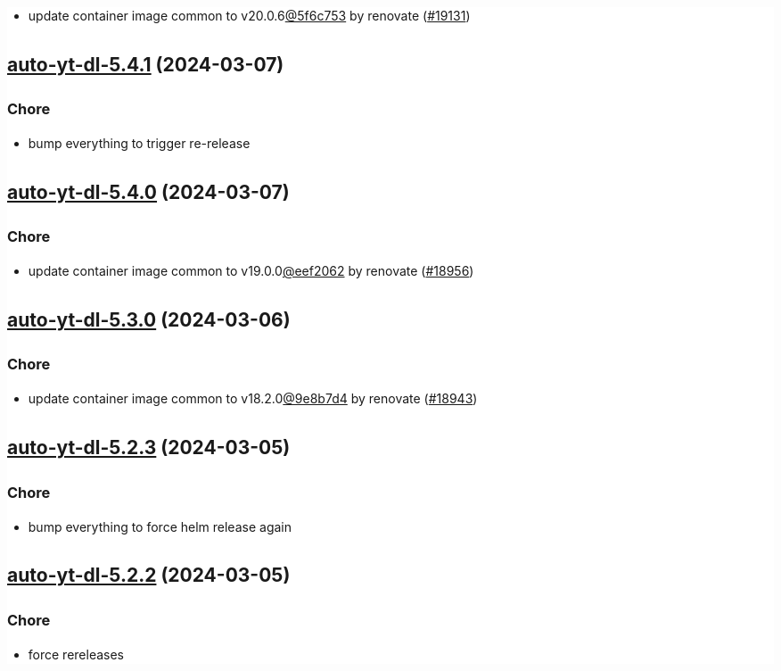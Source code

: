 
- update container image common to v20.0.6[@5f6c753](https://github.com/5f6c753) by renovate ([#19131](https://github.com/truecharts/charts/issues/19131))


## [auto-yt-dl-5.4.1](https://github.com/truecharts/charts/compare/auto-yt-dl-5.4.0...auto-yt-dl-5.4.1) (2024-03-07)

### Chore



- bump everything to trigger re-release


## [auto-yt-dl-5.4.0](https://github.com/truecharts/charts/compare/auto-yt-dl-5.3.0...auto-yt-dl-5.4.0) (2024-03-07)

### Chore



- update container image common to v19.0.0[@eef2062](https://github.com/eef2062) by renovate ([#18956](https://github.com/truecharts/charts/issues/18956))


## [auto-yt-dl-5.3.0](https://github.com/truecharts/charts/compare/auto-yt-dl-5.2.3...auto-yt-dl-5.3.0) (2024-03-06)

### Chore



- update container image common to v18.2.0[@9e8b7d4](https://github.com/9e8b7d4) by renovate ([#18943](https://github.com/truecharts/charts/issues/18943))


## [auto-yt-dl-5.2.3](https://github.com/truecharts/charts/compare/auto-yt-dl-5.2.2...auto-yt-dl-5.2.3) (2024-03-05)

### Chore



- bump everything to force helm release again


## [auto-yt-dl-5.2.2](https://github.com/truecharts/charts/compare/auto-yt-dl-5.2.0...auto-yt-dl-5.2.2) (2024-03-05)

### Chore



- force rereleases
